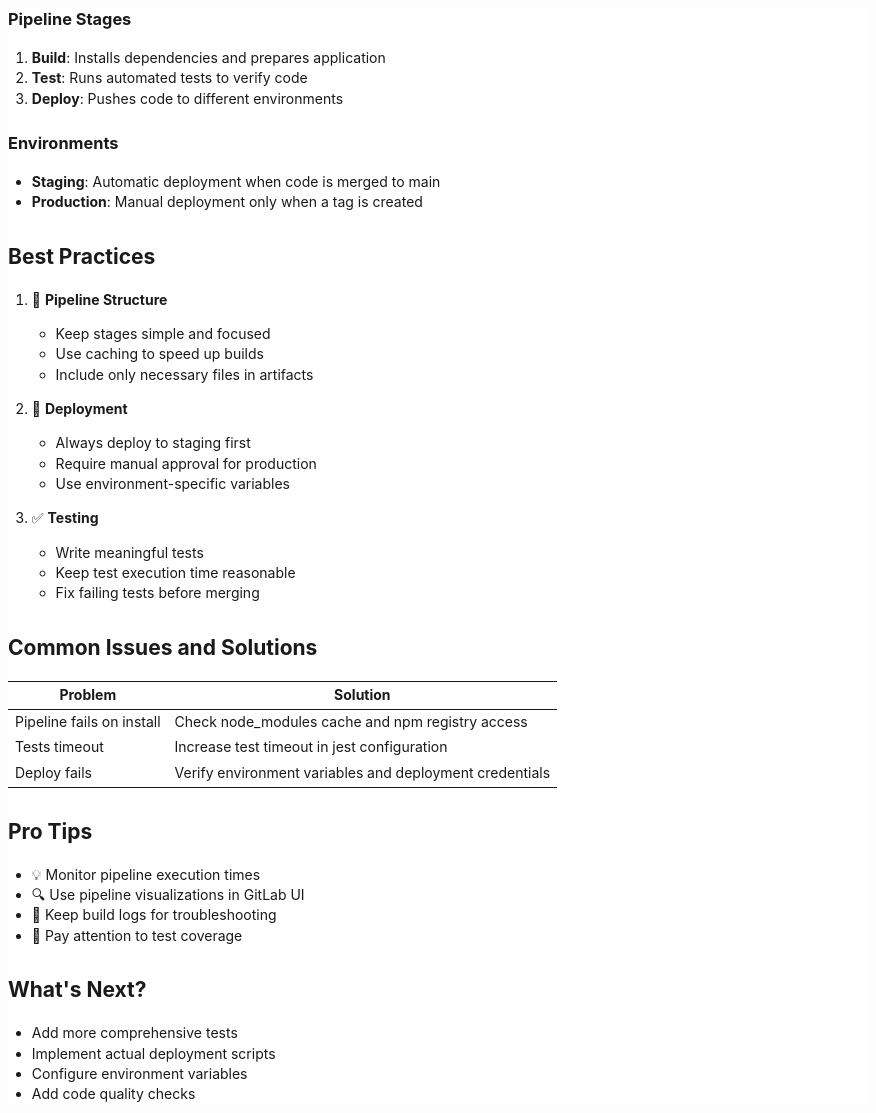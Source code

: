 ### Pipeline Stages
1. **Build**: Installs dependencies and prepares application
2. **Test**: Runs automated tests to verify code
3. **Deploy**: Pushes code to different environments

### Environments
- **Staging**: Automatic deployment when code is merged to main
- **Production**: Manual deployment only when a tag is created

## Best Practices

1. 🔄 **Pipeline Structure**
   - Keep stages simple and focused
   - Use caching to speed up builds
   - Include only necessary files in artifacts

2. 🚀 **Deployment**
   - Always deploy to staging first
   - Require manual approval for production
   - Use environment-specific variables

3. ✅ **Testing**
   - Write meaningful tests
   - Keep test execution time reasonable
   - Fix failing tests before merging

## Common Issues and Solutions

Problem | Solution
--------|----------
Pipeline fails on install | Check node_modules cache and npm registry access
Tests timeout | Increase test timeout in jest configuration
Deploy fails | Verify environment variables and deployment credentials

## Pro Tips
- 💡 Monitor pipeline execution times
- 🔍 Use pipeline visualizations in GitLab UI
- 📝 Keep build logs for troubleshooting
- 🚦 Pay attention to test coverage

## What's Next?
- Add more comprehensive tests
- Implement actual deployment scripts
- Configure environment variables
- Add code quality checks
